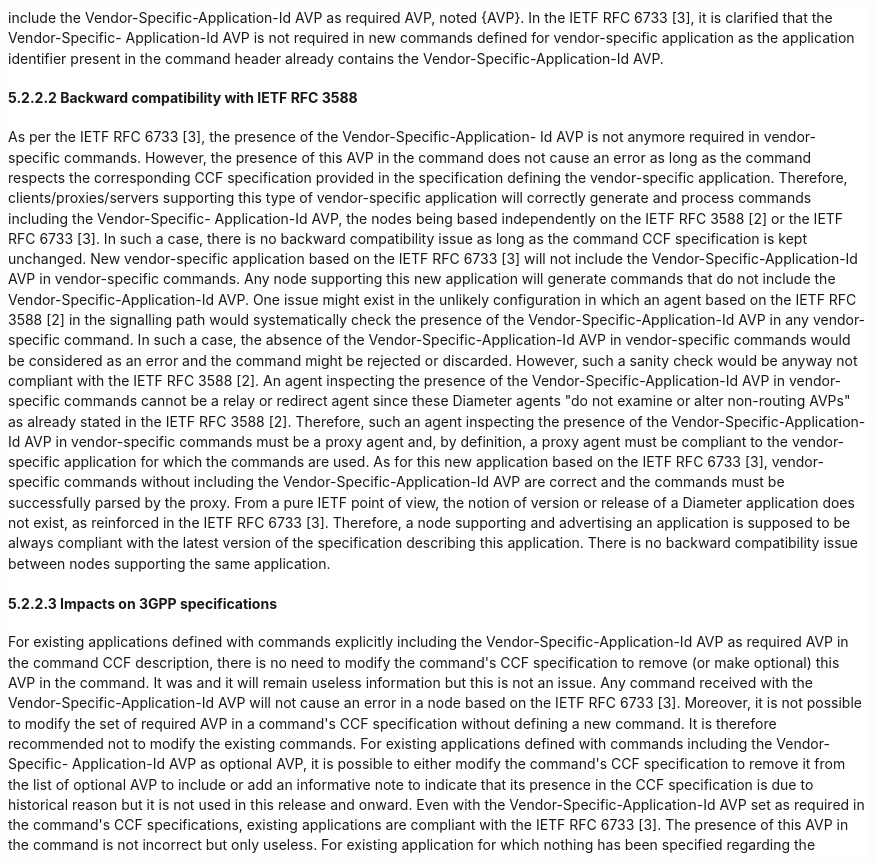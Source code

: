 include the Vendor-Specific-Application-Id AVP as required AVP, noted {AVP}.
In the IETF RFC 6733 [3], it is clarified that the Vendor-Specific-
Application-Id AVP is not required in new commands defined for vendor-specific
application as the application identifier present in the command header
already contains the Vendor-Specific-Application-Id AVP.
#### 5.2.2.2 Backward compatibility with IETF RFC 3588
As per the IETF RFC 6733 [3], the presence of the Vendor-Specific-Application-
Id AVP is not anymore required in vendor-specific commands. However, the
presence of this AVP in the command does not cause an error as long as the
command respects the corresponding CCF specification provided in the
specification defining the vendor-specific application. Therefore,
clients/proxies/servers supporting this type of vendor-specific application
will correctly generate and process commands including the Vendor-Specific-
Application-Id AVP, the nodes being based independently on the IETF RFC 3588
[2] or the IETF RFC 6733 [3]. In such a case, there is no backward
compatibility issue as long as the command CCF specification is kept
unchanged.
New vendor-specific application based on the IETF RFC 6733 [3] will not
include the Vendor-Specific-Application-Id AVP in vendor-specific commands.
Any node supporting this new application will generate commands that do not
include the Vendor-Specific-Application-Id AVP.
One issue might exist in the unlikely configuration in which an agent based on
the IETF RFC 3588 [2] in the signalling path would systematically check the
presence of the Vendor-Specific-Application-Id AVP in any vendor-specific
command. In such a case, the absence of the Vendor-Specific-Application-Id AVP
in vendor-specific commands would be considered as an error and the command
might be rejected or discarded. However, such a sanity check would be anyway
not compliant with the IETF RFC 3588 [2]. An agent inspecting the presence of
the Vendor-Specific-Application-Id AVP in vendor-specific commands cannot be a
relay or redirect agent since these Diameter agents \"do not examine or alter
non-routing AVPs\" as already stated in the IETF RFC 3588 [2]. Therefore, such
an agent inspecting the presence of the Vendor-Specific-Application-Id AVP in
vendor-specific commands must be a proxy agent and, by definition, a proxy
agent must be compliant to the vendor-specific application for which the
commands are used. As for this new application based on the IETF RFC 6733 [3],
vendor-specific commands without including the Vendor-Specific-Application-Id
AVP are correct and the commands must be successfully parsed by the proxy.
From a pure IETF point of view, the notion of version or release of a Diameter
application does not exist, as reinforced in the IETF RFC 6733 [3]. Therefore,
a node supporting and advertising an application is supposed to be always
compliant with the latest version of the specification describing this
application. There is no backward compatibility issue between nodes supporting
the same application.
#### 5.2.2.3 Impacts on 3GPP specifications
For existing applications defined with commands explicitly including the
Vendor-Specific-Application-Id AVP as required AVP in the command CCF
description, there is no need to modify the command\'s CCF specification to
remove (or make optional) this AVP in the command. It was and it will remain
useless information but this is not an issue. Any command received with the
Vendor-Specific-Application-Id AVP will not cause an error in a node based on
the IETF RFC 6733 [3]. Moreover, it is not possible to modify the set of
required AVP in a command\'s CCF specification without defining a new command.
It is therefore recommended not to modify the existing commands.
For existing applications defined with commands including the Vendor-Specific-
Application-Id AVP as optional AVP, it is possible to either modify the
command\'s CCF specification to remove it from the list of optional AVP to
include or add an informative note to indicate that its presence in the CCF
specification is due to historical reason but it is not used in this release
and onward. Even with the Vendor-Specific-Application-Id AVP set as required
in the command\'s CCF specifications, existing applications are compliant with
the IETF RFC 6733 [3]. The presence of this AVP in the command is not
incorrect but only useless.
For existing application for which nothing has been specified regarding the